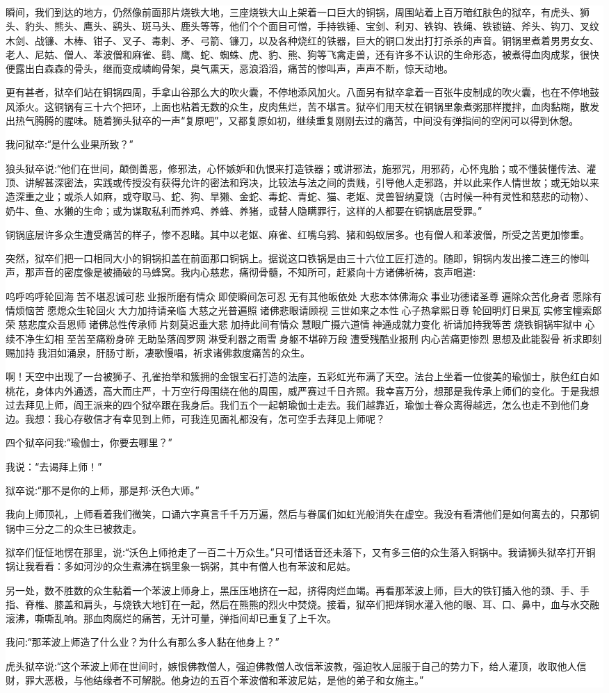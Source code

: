 瞬间，我们到达的地方，仍然像前面那片烧铁大地，三座烧铁大山上架着一口巨大的铜锅，周围站着上百万暗红肤色的狱卒，有虎头、狮头、豹头、熊头、鹰头、鹞头、斑马头、鹿头等等，他们个个面目可憎，手持铁锤、宝剑、利刃、铁钩、铁绳、铁锁链、斧头、钩刀、叉纹木剑、战镰、木棒、钳子、叉子、毒刺、矛、弓箭、镰刀，以及各种烧红的铁器，巨大的铜口发出打打杀杀的声音。铜锅里煮着男男女女、老人、尼姑、僧人、苯波僧和麻雀、鹞、鹰、蛇、蜘蛛、虎、豹、熊、狗等飞禽走兽，还有许多不认识的生命形态，被煮得血肉成浆，很快便露出白森森的骨头，继而变成嶙峋骨架，臭气熏天，恶浪滔滔，痛苦的惨叫声，声声不断，惊天动地。

更有甚者，狱卒们站在铜锅四周，手拿山谷那么大的吹火囊，不停地添风加火。八面另有狱卒拿着一百张牛皮制成的吹火囊，也在不停地鼓风添火。这铜锅有三十六个把环，上面也粘着无数的众生，皮肉焦烂，苦不堪言。狱卒们用天杖在铜锅里象煮粥那样搅拌，血肉黏糊，散发出热气腾腾的腥味。随着狮头狱卒的一声“复原吧”，又都复原如初，继续重复刚刚去过的痛苦，中间没有弹指间的空闲可以得到休憩。

我问狱卒:“是什么业果所致？”

狼头狱卒说:“他们在世间，颠倒善恶，修邪法，心怀嫉妒和仇恨来打造铁器；或讲邪法，施邪咒，用邪药，心怀鬼胎；或不懂装懂传法、灌顶、讲解甚深密法，实践或传授没有获得允许的密法和窍决，比较法与法之间的贵贱，引导他人走邪路，并以此来作人情世故；或无始以来造深重之业；或杀人如麻，或夺取马、蛇、狗、旱獭、金蛇、毒蛇、青蛇、猫、老妪、灵兽智纳夏饶（古时候一种有灵性和慈悲的动物）、奶牛、鱼、水獭的生命；或为谋取私利而养鸡、养蜂、养猪，或替人隐瞒罪行，这样的人都要在铜锅底层受罪。”

铜锅底层许多众生遭受痛苦的样子，惨不忍睹。其中以老妪、麻雀、红嘴乌鸦、猪和蚂蚁居多。也有僧人和苯波僧，所受之苦更加惨重。

突然，狱卒们把一口相同大小的铜锅扣盖在前面那口铜锅上。据说这口铁锅是由三十六位工匠打造的。随即，铜锅内发出接二连三的惨叫声，那声音的密度像是被捅破的马蜂窝。我内心慈悲，痛彻骨髓，不知所可，赶紧向十方诸佛祈祷，哀声唱道:

呜呼呜呼轮回海 苦不堪忍诚可悲
业报所磨有情众 即使瞬间怎可忍
无有其他皈依处 大悲本体佛海众
事业功德诸圣尊 遍除众苦化身者
愿除有情烦恼苦 愿熄众生轮回火
大力加持请亲临 大慈之光普遍照
诸佛悲眼请顾视 三世如来之本性
心子热拿熙日尊 轮回明灯日果瓦
实修宝幢索郎荣 慈悲度众吾恩师
诸佛总性传承师 片刻莫迟垂大悲
加持此间有情众 慧眼广摄六道情
神通成就力变化 祈请加持我等苦
烧铁铜锅牢狱中 心续不净生幻相
至苦至痛粉身碎 无助坠落阎罗网
淋受利器之雨雪 身躯不堪碎万段
遭受残酷业报刑 内心苦痛更惨烈
思想及此能裂骨 祈求即刻赐加持
我泪如涌泉，肝肠寸断，凄歌慢唱，祈求诸佛救度痛苦的众生。

啊！天空中出现了一台被狮子、孔雀抬举和簇拥的金银宝石打造的法座，五彩虹光布满了天空。法台上坐着一位俊美的瑜伽士，肤色红白如桃花，身体内外通透，高大而庄严，十万空行母围绕在他的周围，威严赛过千日齐照。我幸喜万分，想那是我传承上师们的变化。于是我想过去拜见上师，阎王派来的四个狱卒跟在我身后。我们五个一起朝瑜伽士走去。我们越靠近，瑜伽士眷众离得越远，怎么也走不到他们身边。我想：我心存敬信才有幸见到上师，可我连见面礼都没有，怎可空手去拜见上师呢？

四个狱卒问我:“瑜伽士，你要去哪里？”

我说：“去谒拜上师！”

狱卒说:“那不是你的上师，那是邦·沃色大师。”

我向上师顶礼，上师看着我们微笑，口诵六字真言千千万万遍，然后与眷属们如虹光般消失在虚空。我没有看清他们是如何离去的，只那铜锅中三分之二的众生已被救走。

狱卒们怔怔地愣在那里，说:“沃色上师抢走了一百二十万众生。”只可惜话音还未落下，又有多三倍的众生落入铜锅中。我请狮头狱卒打开铜锅让我看看：多如河沙的众生煮沸在锅里象一锅粥，其中有僧人也有苯波和尼姑。

另一处，数不胜数的众生黏着一个苯波上师身上，黑压压地挤在一起，挤得肉烂血竭。再看那苯波上师，巨大的铁钉插入他的颈、手、手指、脊椎、膝盖和肩头，与烧铁大地钉在一起，然后在熊熊的烈火中焚烧。接着，狱卒们把烊铜水灌入他的眼、耳、口、鼻中，血与水交融滚沸，嘶嘶乱响。那血肉腐烂的痛苦，无计可量，弹指间却已重复了上千次。

我问:“那苯波上师造了什么业？为什么有那么多人黏在他身上？”

虎头狱卒说:“这个苯波上师在世间时，嫉恨佛教僧人，强迫佛教僧人改信苯波教，强迫牧人屈服于自己的势力下，给人灌顶，收取他人信财，罪大恶极，与他结缘者不可解脱。他身边的五百个苯波僧和苯波尼姑，是他的弟子和女施主。”
